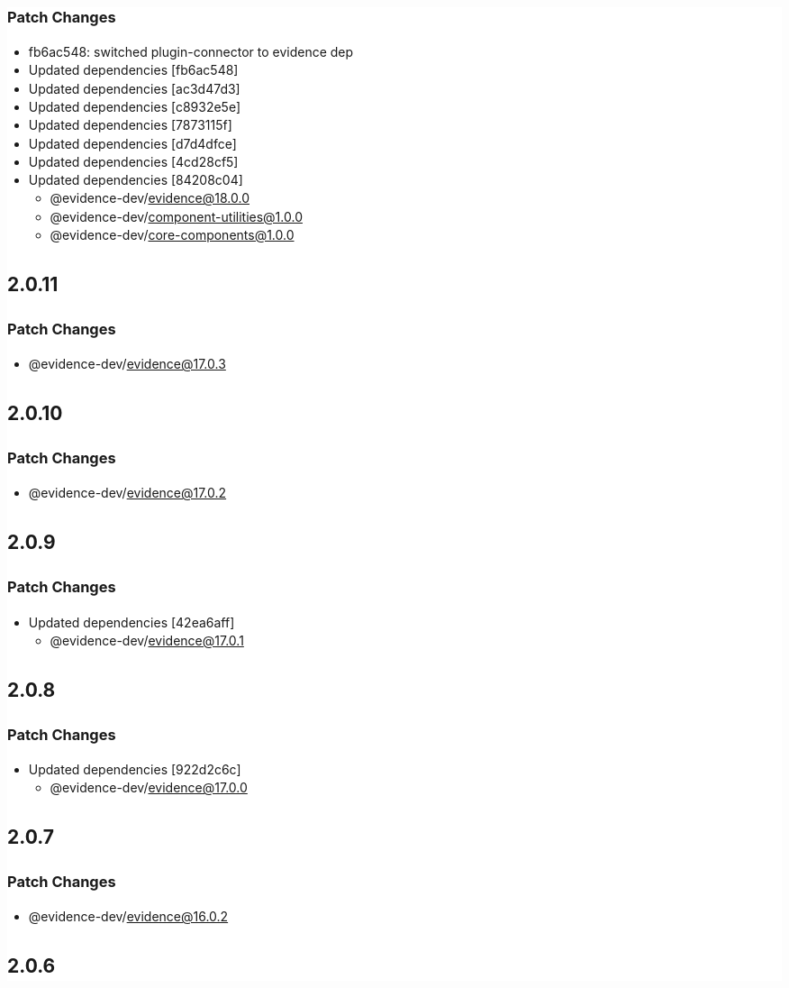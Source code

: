 ### Patch Changes

- fb6ac548: switched plugin-connector to evidence dep
- Updated dependencies [fb6ac548]
- Updated dependencies [ac3d47d3]
- Updated dependencies [c8932e5e]
- Updated dependencies [7873115f]
- Updated dependencies [d7d4dfce]
- Updated dependencies [4cd28cf5]
- Updated dependencies [84208c04]
  - @evidence-dev/evidence@18.0.0
  - @evidence-dev/component-utilities@1.0.0
  - @evidence-dev/core-components@1.0.0

## 2.0.11

### Patch Changes

- @evidence-dev/evidence@17.0.3

## 2.0.10

### Patch Changes

- @evidence-dev/evidence@17.0.2

## 2.0.9

### Patch Changes

- Updated dependencies [42ea6aff]
  - @evidence-dev/evidence@17.0.1

## 2.0.8

### Patch Changes

- Updated dependencies [922d2c6c]
  - @evidence-dev/evidence@17.0.0

## 2.0.7

### Patch Changes

- @evidence-dev/evidence@16.0.2

## 2.0.6
